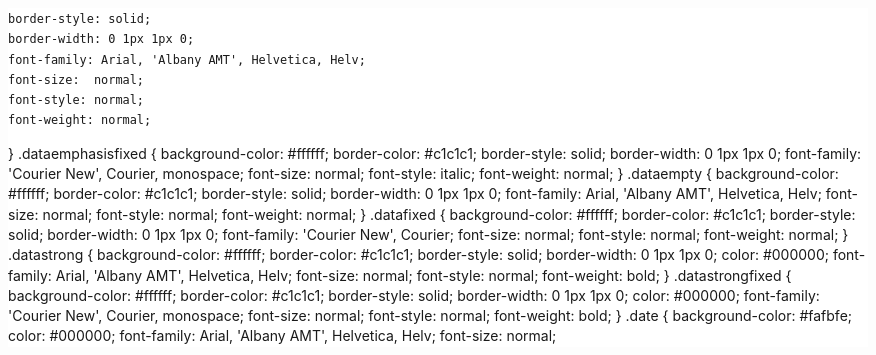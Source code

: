     border-style: solid;
    border-width: 0 1px 1px 0;
    font-family: Arial, 'Albany AMT', Helvetica, Helv;
    font-size:  normal;
    font-style: normal;
    font-weight: normal;
}
.dataemphasisfixed {
    background-color: #ffffff;
    border-color: #c1c1c1;
    border-style: solid;
    border-width: 0 1px 1px 0;
    font-family: 'Courier New', Courier, monospace;
    font-size:  normal;
    font-style: italic;
    font-weight: normal;
}
.dataempty {
    background-color: #ffffff;
    border-color: #c1c1c1;
    border-style: solid;
    border-width: 0 1px 1px 0;
    font-family: Arial, 'Albany AMT', Helvetica, Helv;
    font-size:  normal;
    font-style: normal;
    font-weight: normal;
}
.datafixed {
    background-color: #ffffff;
    border-color: #c1c1c1;
    border-style: solid;
    border-width: 0 1px 1px 0;
    font-family: 'Courier New', Courier;
    font-size:  normal;
    font-style: normal;
    font-weight: normal;
}
.datastrong {
    background-color: #ffffff;
    border-color: #c1c1c1;
    border-style: solid;
    border-width: 0 1px 1px 0;
    color: #000000;
    font-family: Arial, 'Albany AMT', Helvetica, Helv;
    font-size:  normal;
    font-style: normal;
    font-weight: bold;
}
.datastrongfixed {
    background-color: #ffffff;
    border-color: #c1c1c1;
    border-style: solid;
    border-width: 0 1px 1px 0;
    color: #000000;
    font-family: 'Courier New', Courier, monospace;
    font-size:  normal;
    font-style: normal;
    font-weight: bold;
}
.date {
    background-color: #fafbfe;
    color: #000000;
    font-family: Arial, 'Albany AMT', Helvetica, Helv;
    font-size:  normal;